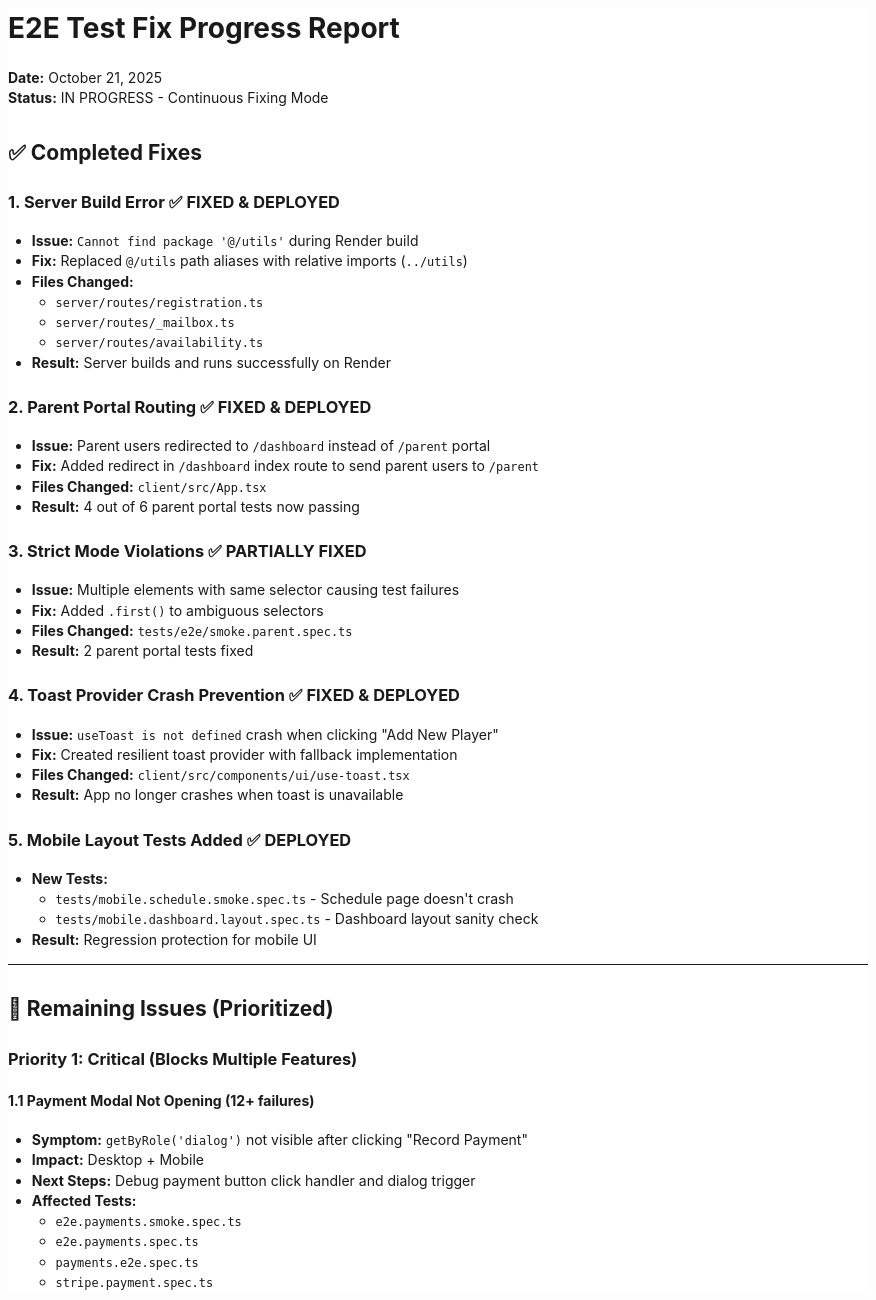 # E2E Test Fix Progress Report
**Date:** October 21, 2025  
**Status:** IN PROGRESS - Continuous Fixing Mode

## ✅ **Completed Fixes**

### 1. **Server Build Error** ✅ FIXED & DEPLOYED
- **Issue:** `Cannot find package '@/utils'` during Render build
- **Fix:** Replaced `@/utils` path aliases with relative imports (`../utils`)
- **Files Changed:**
  - `server/routes/registration.ts`
  - `server/routes/_mailbox.ts`
  - `server/routes/availability.ts`
- **Result:** Server builds and runs successfully on Render

### 2. **Parent Portal Routing** ✅ FIXED & DEPLOYED
- **Issue:** Parent users redirected to `/dashboard` instead of `/parent` portal
- **Fix:** Added redirect in `/dashboard` index route to send parent users to `/parent`
- **Files Changed:** `client/src/App.tsx`
- **Result:** 4 out of 6 parent portal tests now passing

### 3. **Strict Mode Violations** ✅ PARTIALLY FIXED
- **Issue:** Multiple elements with same selector causing test failures
- **Fix:** Added `.first()` to ambiguous selectors
- **Files Changed:** `tests/e2e/smoke.parent.spec.ts`
- **Result:** 2 parent portal tests fixed

### 4. **Toast Provider Crash Prevention** ✅ FIXED & DEPLOYED
- **Issue:** `useToast is not defined` crash when clicking "Add New Player"
- **Fix:** Created resilient toast provider with fallback implementation
- **Files Changed:** `client/src/components/ui/use-toast.tsx`
- **Result:** App no longer crashes when toast is unavailable

### 5. **Mobile Layout Tests Added** ✅ DEPLOYED
- **New Tests:**
  - `tests/mobile.schedule.smoke.spec.ts` - Schedule page doesn't crash
  - `tests/mobile.dashboard.layout.spec.ts` - Dashboard layout sanity check
- **Result:** Regression protection for mobile UI

---

## 🔴 **Remaining Issues** (Prioritized)

### **Priority 1: Critical** (Blocks Multiple Features)

#### 1.1 Payment Modal Not Opening (12+ failures)
- **Symptom:** `getByRole('dialog')` not visible after clicking "Record Payment"
- **Impact:** Desktop + Mobile
- **Next Steps:** Debug payment button click handler and dialog trigger
- **Affected Tests:**
  - `e2e.payments.smoke.spec.ts`
  - `e2e.payments.spec.ts`  
  - `payments.e2e.spec.ts`
  - `stripe.payment.spec.ts`
